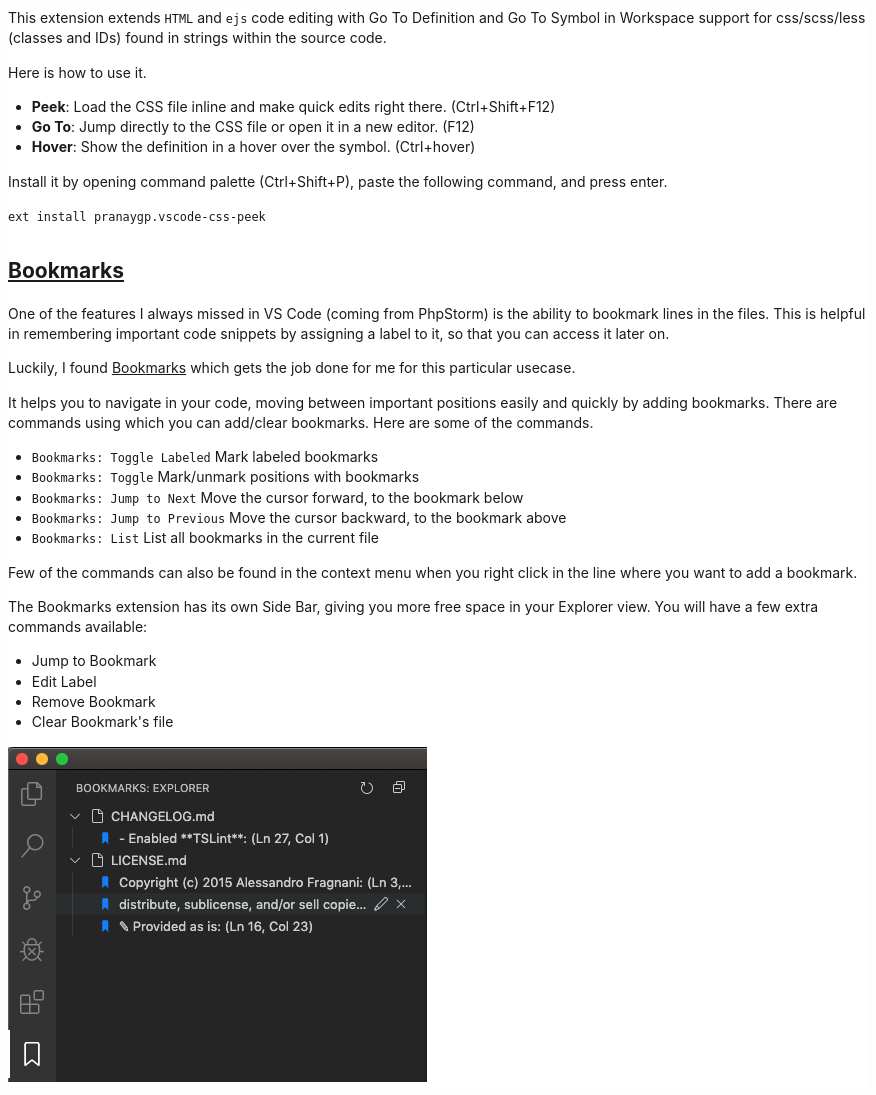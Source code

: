 This extension extends `HTML` and `ejs` code editing with Go To Definition and Go To Symbol in Workspace support for css/scss/less (classes and IDs) found in strings within the source code.

Here is how to use it.

- **Peek**: Load the CSS file inline and make quick edits right there. (Ctrl+Shift+F12)
- **Go To**: Jump directly to the CSS file or open it in a new editor. (F12)
- **Hover**: Show the definition in a hover over the symbol. (Ctrl+hover)

Install it by opening command palette (Ctrl+Shift+P), paste the following command, and press enter.

```
ext install pranaygp.vscode-css-peek
```

## [Bookmarks](https://marketplace.visualstudio.com/items?itemName=alefragnani.Bookmarks)

One of the features I always missed in VS Code (coming from PhpStorm) is the ability to bookmark lines in the files. This is helpful in remembering important code snippets by assigning a label to it, so that you can access it later on.

Luckily, I found [Bookmarks](https://marketplace.visualstudio.com/items?itemName=alefragnani.Bookmarks) which gets the job done for me for this particular usecase.

It helps you to navigate in your code, moving between important positions easily and quickly by adding bookmarks. There are commands using which you can add/clear bookmarks. Here are some of the commands.

- `Bookmarks: Toggle Labeled` Mark labeled bookmarks
- `Bookmarks: Toggle` Mark/unmark positions with bookmarks
- `Bookmarks: Jump to Next` Move the cursor forward, to the bookmark below
- `Bookmarks: Jump to Previous` Move the cursor backward, to the bookmark above
- `Bookmarks: List` List all bookmarks in the current file

Few of the commands can also be found in the context menu when you right click in the line where you want to add a bookmark.

The Bookmarks extension has its own Side Bar, giving you more free space in your Explorer view. You will have a few extra commands available:

- Jump to Bookmark
- Edit Label
- Remove Bookmark
- Clear Bookmark's file

![](/images/2020-06-03-11-28-30.png)
